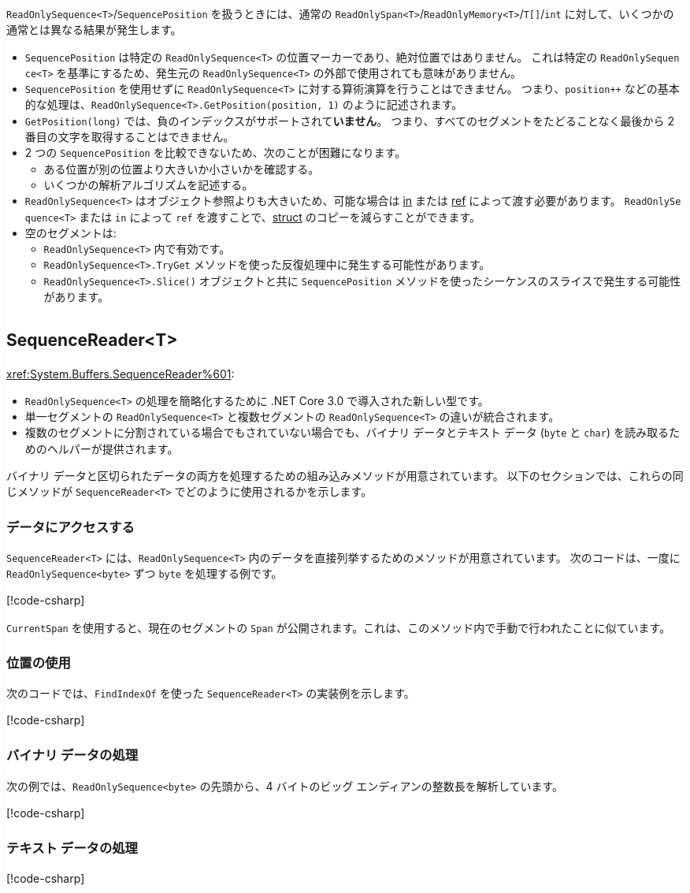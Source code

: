 `ReadOnlySequence<T>`/`SequencePosition` を扱うときには、通常の `ReadOnlySpan<T>`/`ReadOnlyMemory<T>`/`T[]`/`int` に対して、いくつかの通常とは異なる結果が発生します。

- `SequencePosition` は特定の `ReadOnlySequence<T>` の位置マーカーであり、絶対位置ではありません。 これは特定の `ReadOnlySequence<T>` を基準にするため、発生元の `ReadOnlySequence<T>` の外部で使用されても意味がありません。
- `SequencePosition` を使用せずに `ReadOnlySequence<T>` に対する算術演算を行うことはできません。 つまり、`position++` などの基本的な処理は、`ReadOnlySequence<T>.GetPosition(position, 1)` のように記述されます。
- `GetPosition(long)` では、負のインデックスがサポートされて**いません**。 つまり、すべてのセグメントをたどることなく最後から 2 番目の文字を取得することはできません。
- 2 つの `SequencePosition` を比較できないため、次のことが困難になります。
  - ある位置が別の位置より大きいか小さいかを確認する。
  - いくつかの解析アルゴリズムを記述する。
- `ReadOnlySequence<T>` はオブジェクト参照よりも大きいため、可能な場合は [in](../../csharp/language-reference/keywords/in-parameter-modifier.md) または [ref](../../csharp/language-reference/keywords/ref.md) によって渡す必要があります。 `ReadOnlySequence<T>` または `in` によって `ref` を渡すことで、[struct](../../csharp/language-reference/builtin-types/struct.md) のコピーを減らすことができます。
- 空のセグメントは:
  - `ReadOnlySequence<T>` 内で有効です。
  - `ReadOnlySequence<T>.TryGet` メソッドを使った反復処理中に発生する可能性があります。
  - `ReadOnlySequence<T>.Slice()` オブジェクトと共に `SequencePosition` メソッドを使ったシーケンスのスライスで発生する可能性があります。

## <a name="sequencereadert"></a>SequenceReader\<T\>

<xref:System.Buffers.SequenceReader%601>:

- `ReadOnlySequence<T>` の処理を簡略化するために .NET Core 3.0 で導入された新しい型です。
- 単一セグメントの `ReadOnlySequence<T>` と複数セグメントの `ReadOnlySequence<T>` の違いが統合されます。
- 複数のセグメントに分割されている場合でもされていない場合でも、バイナリ データとテキスト データ (`byte` と `char`) を読み取るためのヘルパーが提供されます。

バイナリ データと区切られたデータの両方を処理するための組み込みメソッドが用意されています。 以下のセクションでは、これらの同じメソッドが `SequenceReader<T>` でどのように使用されるかを示します。

### <a name="access-data"></a>データにアクセスする

`SequenceReader<T>` には、`ReadOnlySequence<T>` 内のデータを直接列挙するためのメソッドが用意されています。 次のコードは、一度に `ReadOnlySequence<byte>` ずつ `byte` を処理する例です。

[!code-csharp[](~/samples/snippets/csharp/buffers/MyClass.cs?name=snippet8)]

`CurrentSpan` を使用すると、現在のセグメントの `Span` が公開されます。これは、このメソッド内で手動で行われたことに似ています。

### <a name="use-position"></a>位置の使用

次のコードでは、`FindIndexOf` を使った `SequenceReader<T>` の実装例を示します。

[!code-csharp[](~/samples/snippets/csharp/buffers/MyClass.cs?name=snippet9)]

### <a name="process-binary-data"></a>バイナリ データの処理

次の例では、`ReadOnlySequence<byte>` の先頭から、4 バイトのビッグ エンディアンの整数長を解析しています。

[!code-csharp[](~/samples/snippets/csharp/buffers/MyClass.cs?name=snippet11)]

### <a name="process-text-data"></a>テキスト データの処理

[!code-csharp[](~/samples/snippets/csharp/buffers/MyClass.cs?name=snippet10)]
